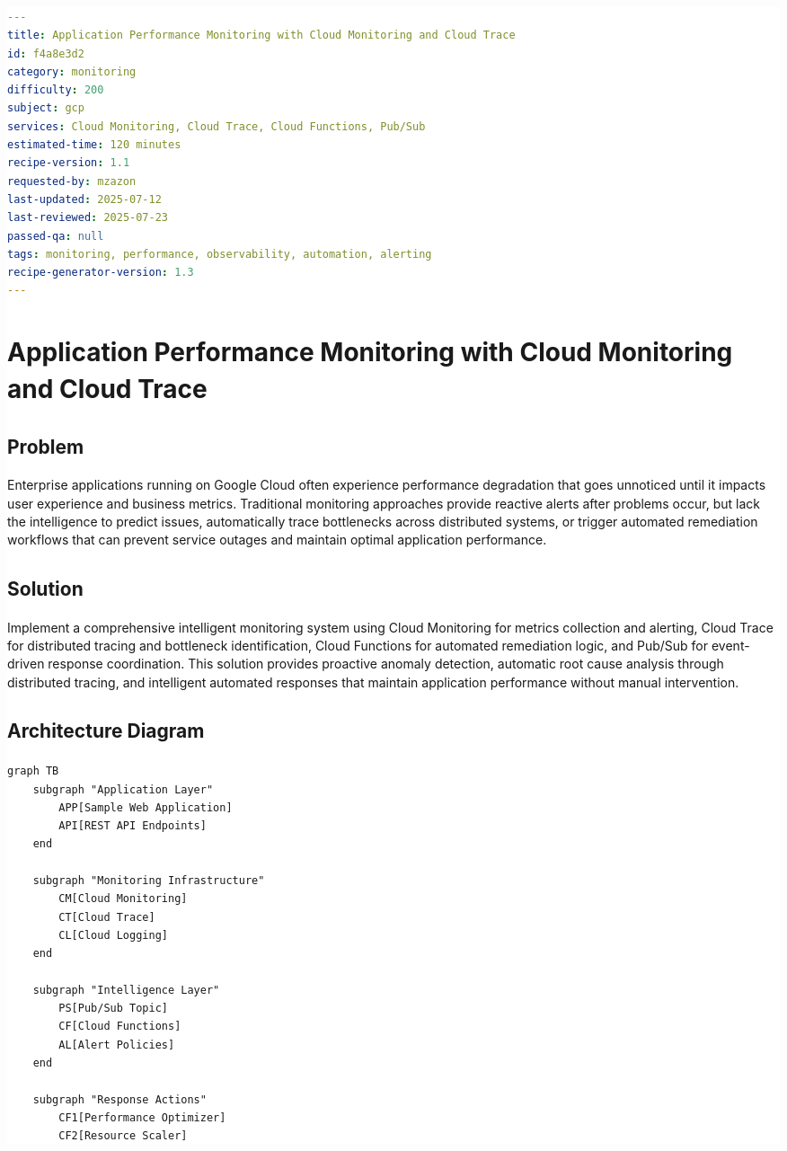 ```yaml
---
title: Application Performance Monitoring with Cloud Monitoring and Cloud Trace
id: f4a8e3d2
category: monitoring
difficulty: 200
subject: gcp
services: Cloud Monitoring, Cloud Trace, Cloud Functions, Pub/Sub
estimated-time: 120 minutes
recipe-version: 1.1
requested-by: mzazon
last-updated: 2025-07-12
last-reviewed: 2025-07-23
passed-qa: null
tags: monitoring, performance, observability, automation, alerting
recipe-generator-version: 1.3
---
```


# Application Performance Monitoring with Cloud Monitoring and Cloud Trace

## Problem

Enterprise applications running on Google Cloud often experience performance degradation that goes unnoticed until it impacts user experience and business metrics. Traditional monitoring approaches provide reactive alerts after problems occur, but lack the intelligence to predict issues, automatically trace bottlenecks across distributed systems, or trigger automated remediation workflows that can prevent service outages and maintain optimal application performance.

## Solution

Implement a comprehensive intelligent monitoring system using Cloud Monitoring for metrics collection and alerting, Cloud Trace for distributed tracing and bottleneck identification, Cloud Functions for automated remediation logic, and Pub/Sub for event-driven response coordination. This solution provides proactive anomaly detection, automatic root cause analysis through distributed tracing, and intelligent automated responses that maintain application performance without manual intervention.

## Architecture Diagram

```mermaid
graph TB
    subgraph "Application Layer"
        APP[Sample Web Application]
        API[REST API Endpoints]
    end
    
    subgraph "Monitoring Infrastructure"
        CM[Cloud Monitoring]
        CT[Cloud Trace]
        CL[Cloud Logging]
    end
    
    subgraph "Intelligence Layer"
        PS[Pub/Sub Topic]
        CF[Cloud Functions]
        AL[Alert Policies]
    end
    
    subgraph "Response Actions"
        CF1[Performance Optimizer]
        CF2[Resource Scaler]
```